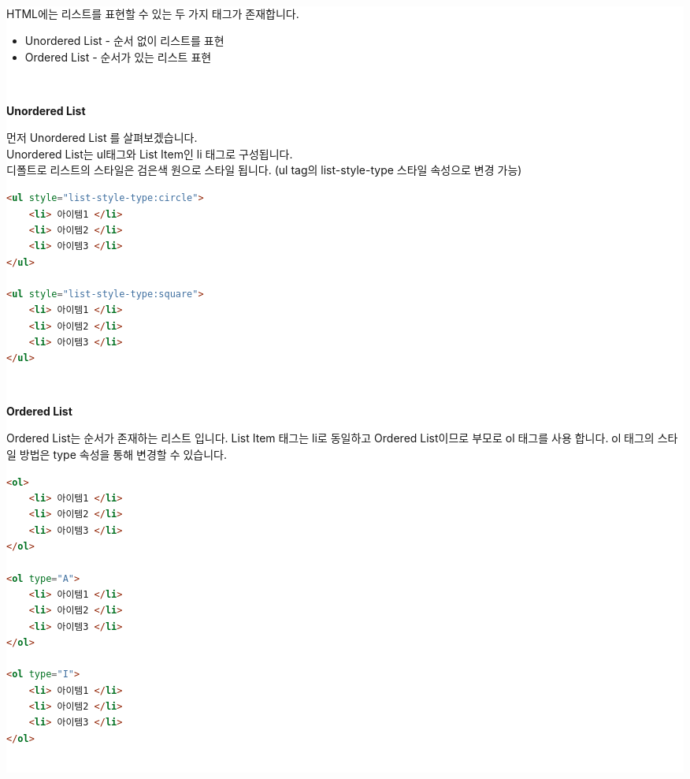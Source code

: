 HTML에는 리스트를 표현할 수 있는 두 가지 태그가 존재합니다.

- Unordered List - 순서 없이 리스트를 표현
- Ordered List - 순서가 있는 리스트 표현

<br>


**Unordered List**

먼저 Unordered List 를 살펴보겠습니다.  
Unordered List는 ul태그와 List Item인 li 태그로 구성됩니다.  
디폴트로 리스트의 스타일은 검은색 원으로 스타일 됩니다. (ul tag의 list-style-type 스타일 속성으로 변경 가능)

```html
<ul style="list-style-type:circle">
    <li> 아이템1 </li>
    <li> 아이템2 </li>
    <li> 아이템3 </li>
</ul>

<ul style="list-style-type:square">
    <li> 아이템1 </li>
    <li> 아이템2 </li>
    <li> 아이템3 </li>
</ul>
```

<br>

**Ordered List**

Ordered List는 순서가 존재하는 리스트 입니다.
List Item 태그는 li로 동일하고 Ordered List이므로 부모로 ol 태그를 사용 합니다.
ol 태그의 스타일 방법은 type 속성을 통해 변경할 수 있습니다.

```html
<ol>
    <li> 아이템1 </li>
    <li> 아이템2 </li>
    <li> 아이템3 </li>
</ol>

<ol type="A">
    <li> 아이템1 </li>
    <li> 아이템2 </li>
    <li> 아이템3 </li>
</ol>

<ol type="I">
    <li> 아이템1 </li>
    <li> 아이템2 </li>
    <li> 아이템3 </li>
</ol>
```

<br>
